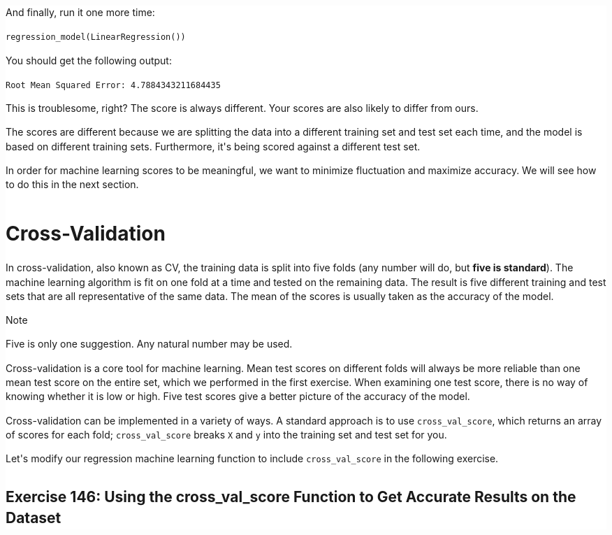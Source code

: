 And finally, run it one more time:


``` {.language-markup}
regression_model(LinearRegression())
```

You should get the following output:


``` {.language-markup}
Root Mean Squared Error: 4.7884343211684435
```

This is troublesome, right? The score is always different. Your scores
are also likely to differ from ours.

The scores are different because we are splitting the data into a
different training set and test set each time, and the model is based on
different training sets. Furthermore, it\'s being scored against a
different test set.

In order for machine learning scores to be meaningful, we want to
minimize fluctuation and maximize accuracy. We will see how to do this
in the next section.


Cross-Validation
================


In cross-validation, also known as CV, the training data is split into
five folds (any number will do, but **five is standard**). The machine
learning algorithm is fit on one fold at a time and tested on the
remaining data. The result is five different training and test sets that
are all representative of the same data. The mean of the scores is
usually taken as the accuracy of the model.

Note

Five is only one suggestion. Any natural number may be used.

Cross-validation is a core tool for machine learning. Mean test scores
on different folds will always be more reliable than one mean test score
on the entire set, which we performed in the first exercise. When
examining one test score, there is no way of knowing whether it is low
or high. Five test scores give a better picture of the accuracy of the
model.

Cross-validation can be implemented in a variety of ways. A standard
approach is to use `cross_val_score`, which returns an array
of scores for each fold; `cross_val_score` breaks
`X` and `y` into the training set and test set for
you.

Let\'s modify our regression machine learning function to include
`cross_val_score` in the following exercise.


Exercise 146: Using the cross\_val\_score Function to Get Accurate Results on the Dataset
-----------------------------------------------------------------------------------------
